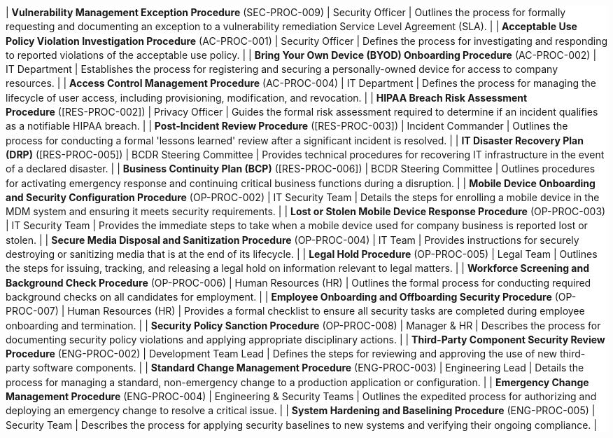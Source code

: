 | **Vulnerability Management Exception Procedure** (SEC-PROC-009)                 | Security Officer             | Outlines the process for formally requesting and documenting an exception to a vulnerability remediation Service Level Agreement (SLA). |
| **Acceptable Use Policy Violation Investigation Procedure** (AC-PROC-001)       | Security Officer             | Defines the process for investigating and responding to reported violations of the acceptable use policy.                               |
| **Bring Your Own Device (BYOD) Onboarding Procedure** (AC-PROC-002)             | IT Department                | Establishes the process for registering and securing a personally-owned device for access to company resources.                         |
| **Access Control Management Procedure** (AC-PROC-004)                           | IT Department                | Defines the process for managing the lifecycle of user access, including provisioning, modification, and revocation.                    |
| **HIPAA Breach Risk Assessment Procedure** ([RES-PROC-002])                     | Privacy Officer              | Guides the formal risk assessment required to determine if an incident qualifies as a notifiable HIPAA breach.                          |
| **Post-Incident Review Procedure** ([RES-PROC-003])                             | Incident Commander           | Outlines the process for conducting a formal 'lessons learned' review after a significant incident is resolved.                         |
| **IT Disaster Recovery Plan (DRP)** ([RES-PROC-005])                            | BCDR Steering Committee      | Provides technical procedures for recovering IT infrastructure in the event of a declared disaster.                                     |
| **Business Continuity Plan (BCP)** ([RES-PROC-006])                             | BCDR Steering Committee      | Outlines procedures for activating emergency response and continuing critical business functions during a disruption.                   |
| **Mobile Device Onboarding and Security Configuration Procedure** (OP-PROC-002) | IT Security Team             | Details the steps for enrolling a mobile device in the MDM system and ensuring it meets security requirements.                          |
| **Lost or Stolen Mobile Device Response Procedure** (OP-PROC-003)               | IT Security Team             | Provides the immediate steps to take when a mobile device used for company business is reported lost or stolen.                         |
| **Secure Media Disposal and Sanitization Procedure** (OP-PROC-004)              | IT Team                      | Provides instructions for securely destroying or sanitizing media that is at the end of its lifecycle.                                  |
| **Legal Hold Procedure** (OP-PROC-005)                                          | Legal Team                   | Outlines the steps for issuing, tracking, and releasing a legal hold on information relevant to legal matters.                          |
| **Workforce Screening and Background Check Procedure** (OP-PROC-006)            | Human Resources (HR)         | Outlines the formal process for conducting required background checks on all candidates for employment.                                 |
| **Employee Onboarding and Offboarding Security Procedure** (OP-PROC-007)        | Human Resources (HR)         | Provides a formal checklist to ensure all security tasks are completed during employee onboarding and termination.                      |
| **Security Policy Sanction Procedure** (OP-PROC-008)                            | Manager & HR                 | Describes the process for documenting security policy violations and applying appropriate disciplinary actions.                         |
| **Third-Party Component Security Review Procedure** (ENG-PROC-002)              | Development Team Lead        | Defines the steps for reviewing and approving the use of new third-party software components.                                           |
| **Standard Change Management Procedure** (ENG-PROC-003)                         | Engineering Lead             | Details the process for managing a standard, non-emergency change to a production application or configuration.                         |
| **Emergency Change Management Procedure** (ENG-PROC-004)                        | Engineering & Security Teams | Outlines the expedited process for authorizing and deploying an emergency change to resolve a critical issue.                           |
| **System Hardening and Baselining Procedure** (ENG-PROC-005)                    | Security Team                | Describes the process for applying security baselines to new systems and verifying their ongoing compliance.                            |